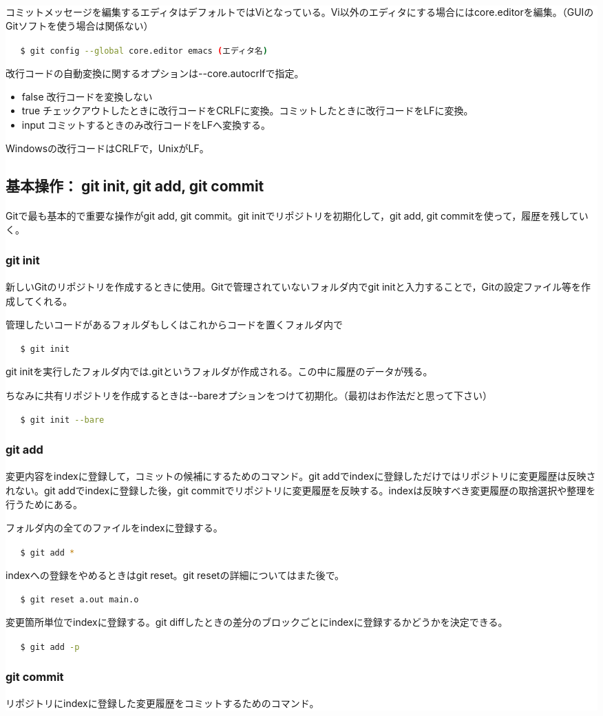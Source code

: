 コミットメッセージを編集するエディタはデフォルトではViとなっている。Vi以外のエディタにする場合にはcore.editorを編集。（GUIのGitソフトを使う場合は関係ない）

``` bash
   $ git config --global core.editor emacs (エディタ名)
```   

改行コードの自動変換に関するオプションは--core.autocrlfで指定。

+ false 改行コードを変換しない
+ true チェックアウトしたときに改行コードをCRLFに変換。コミットしたときに改行コードをLFに変換。
+ input コミットするときのみ改行コードをLFへ変換する。

Windowsの改行コードはCRLFで，UnixがLF。

## 基本操作： git init, git add, git commit
Gitで最も基本的で重要な操作がgit add, git commit。git initでリポジトリを初期化して，git add, git commitを使って，履歴を残していく。

### git init
新しいGitのリポジトリを作成するときに使用。Gitで管理されていないフォルダ内でgit initと入力することで，Gitの設定ファイル等を作成してくれる。

管理したいコードがあるフォルダもしくはこれからコードを置くフォルダ内で

``` bash
   $ git init
```

git initを実行したフォルダ内では.gitというフォルダが作成される。この中に履歴のデータが残る。

ちなみに共有リポジトリを作成するときは--bareオプションをつけて初期化。（最初はお作法だと思って下さい）

``` bash
   $ git init --bare
```

### git add

変更内容をindexに登録して，コミットの候補にするためのコマンド。git addでindexに登録しただけではリポジトリに変更履歴は反映されない。git addでindexに登録した後，git commitでリポジトリに変更履歴を反映する。indexは反映すべき変更履歴の取捨選択や整理を行うためにある。

フォルダ内の全てのファイルをindexに登録する。

``` bash
   $ git add *
```

indexへの登録をやめるときはgit reset。git resetの詳細についてはまた後で。

``` bash
   $ git reset a.out main.o
```

変更箇所単位でindexに登録する。git diffしたときの差分のブロックごとにindexに登録するかどうかを決定できる。

``` bash
   $ git add -p
```

### git commit
リポジトリにindexに登録した変更履歴をコミットするためのコマンド。
